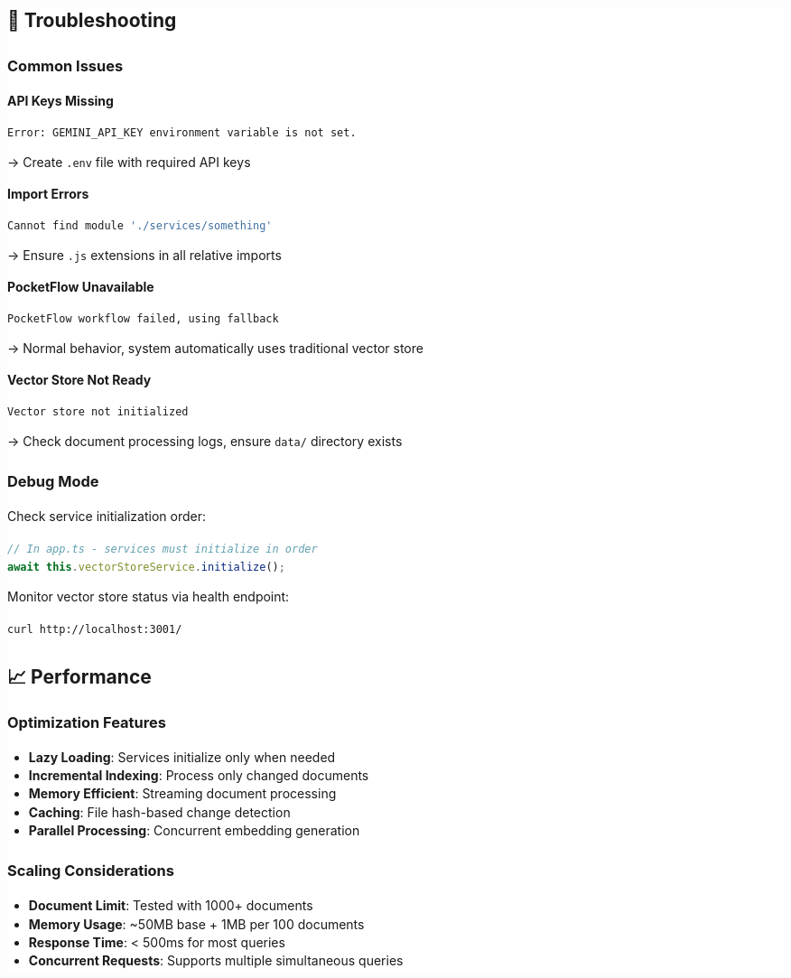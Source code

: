 ## 🐛 Troubleshooting

### Common Issues

**API Keys Missing**
```bash
Error: GEMINI_API_KEY environment variable is not set.
```
→ Create `.env` file with required API keys

**Import Errors**
```bash
Cannot find module './services/something'
```
→ Ensure `.js` extensions in all relative imports

**PocketFlow Unavailable**
```bash
PocketFlow workflow failed, using fallback
```
→ Normal behavior, system automatically uses traditional vector store

**Vector Store Not Ready**
```bash
Vector store not initialized
```
→ Check document processing logs, ensure `data/` directory exists

### Debug Mode

Check service initialization order:
```typescript
// In app.ts - services must initialize in order
await this.vectorStoreService.initialize();
```

Monitor vector store status via health endpoint:
```bash
curl http://localhost:3001/
```

## 📈 Performance

### Optimization Features

- **Lazy Loading**: Services initialize only when needed
- **Incremental Indexing**: Process only changed documents
- **Memory Efficient**: Streaming document processing
- **Caching**: File hash-based change detection
- **Parallel Processing**: Concurrent embedding generation

### Scaling Considerations

- **Document Limit**: Tested with 1000+ documents
- **Memory Usage**: ~50MB base + 1MB per 100 documents
- **Response Time**: < 500ms for most queries
- **Concurrent Requests**: Supports multiple simultaneous queries
